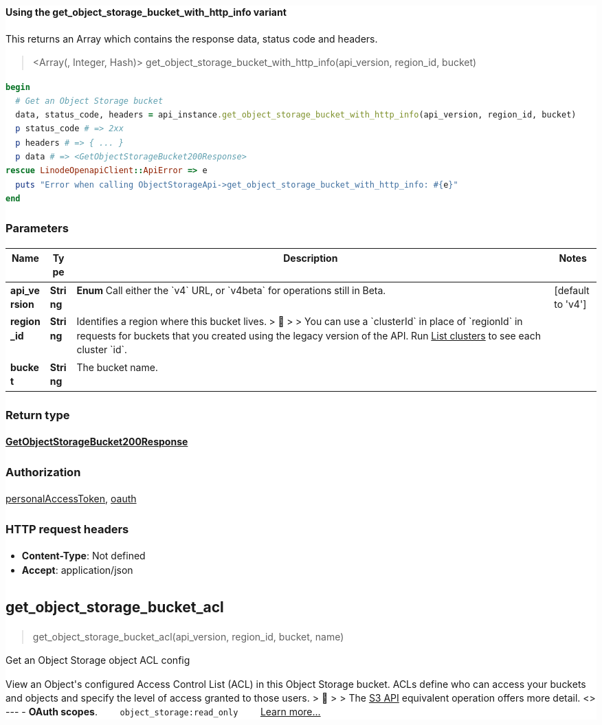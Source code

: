 #### Using the get_object_storage_bucket_with_http_info variant

This returns an Array which contains the response data, status code and headers.

> <Array(<GetObjectStorageBucket200Response>, Integer, Hash)> get_object_storage_bucket_with_http_info(api_version, region_id, bucket)

```ruby
begin
  # Get an Object Storage bucket
  data, status_code, headers = api_instance.get_object_storage_bucket_with_http_info(api_version, region_id, bucket)
  p status_code # => 2xx
  p headers # => { ... }
  p data # => <GetObjectStorageBucket200Response>
rescue LinodeOpenapiClient::ApiError => e
  puts "Error when calling ObjectStorageApi->get_object_storage_bucket_with_http_info: #{e}"
end
```

### Parameters

| Name | Type | Description | Notes |
| ---- | ---- | ----------- | ----- |
| **api_version** | **String** | __Enum__ Call either the &#x60;v4&#x60; URL, or &#x60;v4beta&#x60; for operations still in Beta. | [default to &#39;v4&#39;] |
| **region_id** | **String** | Identifies a region where this bucket lives.  &gt; 📘 &gt; &gt; You can use a &#x60;clusterId&#x60; in place of &#x60;regionId&#x60; in requests for buckets that you created using the legacy version of the API. Run [List clusters](https://techdocs.akamai.com/linode-api/reference/get-object-storage-clusters) to see each cluster &#x60;id&#x60;. |  |
| **bucket** | **String** | The bucket name. |  |

### Return type

[**GetObjectStorageBucket200Response**](GetObjectStorageBucket200Response.md)

### Authorization

[personalAccessToken](../README.md#personalAccessToken), [oauth](../README.md#oauth)

### HTTP request headers

- **Content-Type**: Not defined
- **Accept**: application/json


## get_object_storage_bucket_acl

> <GetObjectStorageBucketAcl200Response> get_object_storage_bucket_acl(api_version, region_id, bucket, name)

Get an Object Storage object ACL config

View an Object's configured Access Control List (ACL) in this Object Storage bucket. ACLs define who can access your buckets and objects and specify the level of access granted to those users.  > 📘 > > The [S3 API](https://docs.ceph.com/en/latest/radosgw/s3/objectops/#get-object-acl) equivalent operation offers more detail.   <<LB>>  ---   - __OAuth scopes__.      ```     object_storage:read_only     ```      [Learn more...](https://techdocs.akamai.com/linode-api/reference/get-started#oauth)
